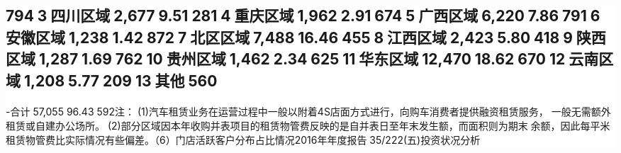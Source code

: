 794
3
四川区域
2,677
9.51
281
4
重庆区域
1,962
2.91
674
5
广西区域
6,220
7.86
791
6
安徽区域
1,238
1.42
872
7
北区区域
7,488
16.46
455
8
江西区域
2,423
5.80
418
9
陕西区域
1,287
1.69
762
10
贵州区域
1,462
2.34
625
11
华东区域
12,470
18.62
670
12
云南区域
1,208
5.77
209
13
其他
560
-
-合计
57,055
96.43
592注：
(1)汽车租赁业务在运营过程中一般以附着4S店面方式进行，向购车消费者提供融资租赁服务，
一般无需额外租赁或自建办公场所。
(2)部分区域因本年收购并表项目的租赁物管费反映的是自并表日至年末发生额，而面积则为期末
余额，因此每平米租赁物管费比实际情况有些偏差。（6）门店活跃客户分布占比情况2016年年度报告
35/222(五)投资状况分析